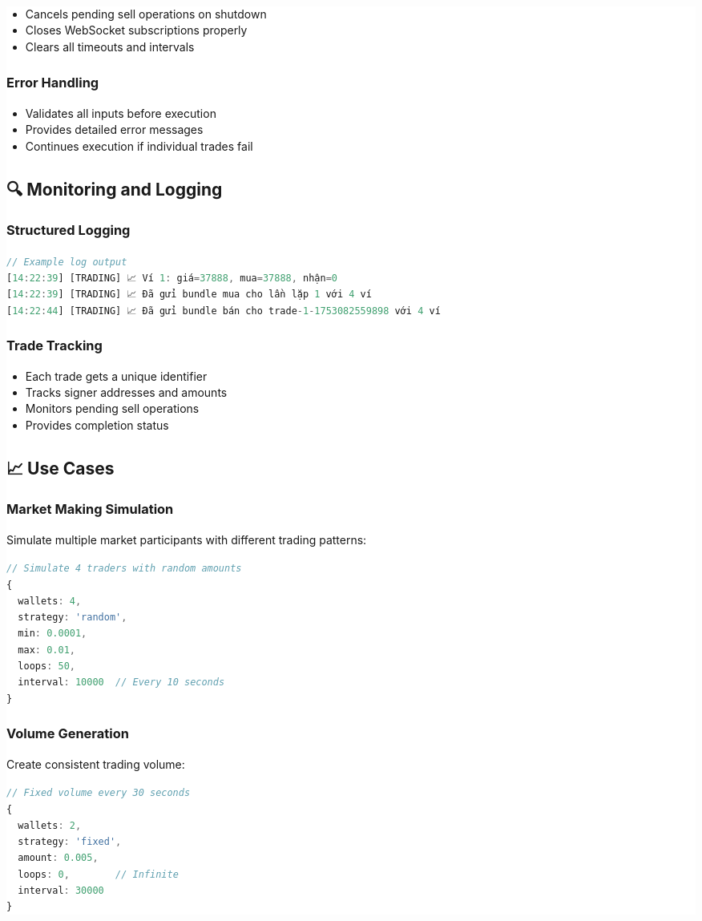 - Cancels pending sell operations on shutdown
- Closes WebSocket subscriptions properly
- Clears all timeouts and intervals

### Error Handling

- Validates all inputs before execution
- Provides detailed error messages
- Continues execution if individual trades fail

## 🔍 Monitoring and Logging

### Structured Logging

```typescript
// Example log output
[14:22:39] [TRADING] 📈 Ví 1: giá=37888, mua=37888, nhận=0
[14:22:39] [TRADING] 📈 Đã gửi bundle mua cho lần lặp 1 với 4 ví
[14:22:44] [TRADING] 📈 Đã gửi bundle bán cho trade-1-1753082559898 với 4 ví
```

### Trade Tracking

- Each trade gets a unique identifier
- Tracks signer addresses and amounts
- Monitors pending sell operations
- Provides completion status

## 📈 Use Cases

### Market Making Simulation

Simulate multiple market participants with different trading patterns:

```typescript
// Simulate 4 traders with random amounts
{
  wallets: 4,
  strategy: 'random',
  min: 0.0001,
  max: 0.01,
  loops: 50,
  interval: 10000  // Every 10 seconds
}
```

### Volume Generation

Create consistent trading volume:

```typescript
// Fixed volume every 30 seconds
{
  wallets: 2,
  strategy: 'fixed',
  amount: 0.005,
  loops: 0,        // Infinite
  interval: 30000
}
```
